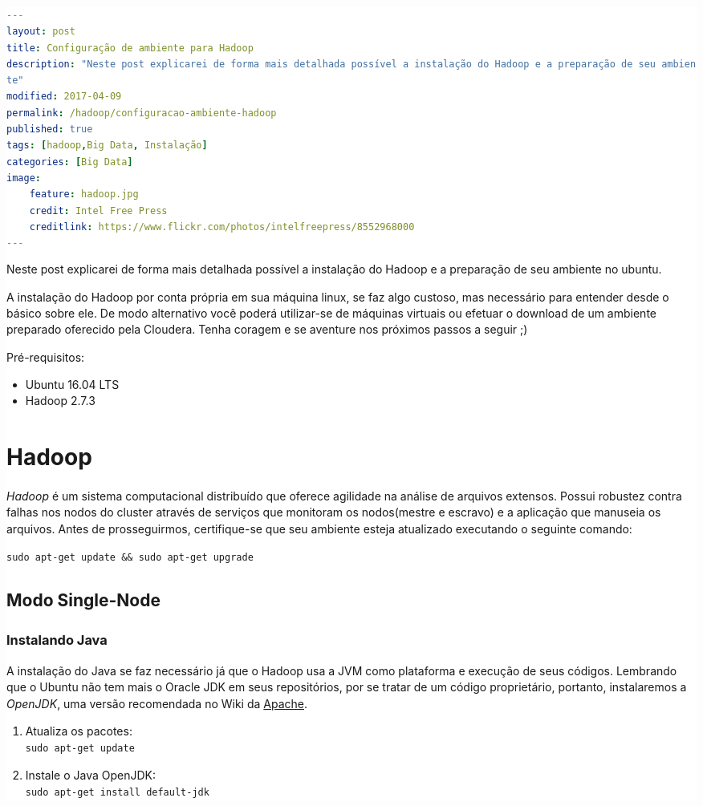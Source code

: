 ```yaml
---
layout: post
title: Configuração de ambiente para Hadoop
description: "Neste post explicarei de forma mais detalhada possível a instalação do Hadoop e a preparação de seu ambiente"
modified: 2017-04-09
permalink: /hadoop/configuracao-ambiente-hadoop
published: true
tags: [hadoop,Big Data, Instalação]
categories: [Big Data]
image:
    feature: hadoop.jpg
    credit: Intel Free Press
    creditlink: https://www.flickr.com/photos/intelfreepress/8552968000
---
```



Neste post explicarei de forma mais detalhada possível a instalação do Hadoop e a preparação de seu ambiente no ubuntu.

A instalação do Hadoop por conta própria em sua máquina linux, se faz algo custoso, mas necessário para entender desde o básico sobre ele. De modo alternativo você poderá utilizar-se de máquinas virtuais ou efetuar o download de um ambiente preparado oferecido pela Cloudera.
Tenha coragem e se aventure nos próximos passos a seguir ;) 

Pré-requisitos:
 - Ubuntu 16.04 LTS
 - Hadoop 2.7.3
 
# Hadoop

_Hadoop_ é um sistema computacional distribuído que oferece agilidade na análise de arquivos extensos. Possui robustez contra falhas nos nodos do cluster através de serviços que monitoram os nodos(mestre e escravo) e a aplicação que manuseia os arquivos. 
Antes de prosseguirmos, certifique-se que seu ambiente esteja atualizado executando o seguinte comando:

`sudo apt-get update && sudo apt-get upgrade`

## Modo Single-Node

### Instalando Java
A instalação do Java se faz necessário já que o Hadoop usa a JVM como plataforma e execução de seus códigos.  Lembrando que o Ubuntu não tem mais o Oracle JDK em seus repositórios, por se tratar de um código proprietário, portanto, instalaremos a _OpenJDK_, uma versão recomendada no Wiki da [Apache](https://wiki.apache.org/hadoop/HadoopJavaVersions).

 
1. Atualiza os pacotes:<br> `sudo apt-get update`

2. Instale o Java OpenJDK: <br> `sudo apt-get install default-jdk`
